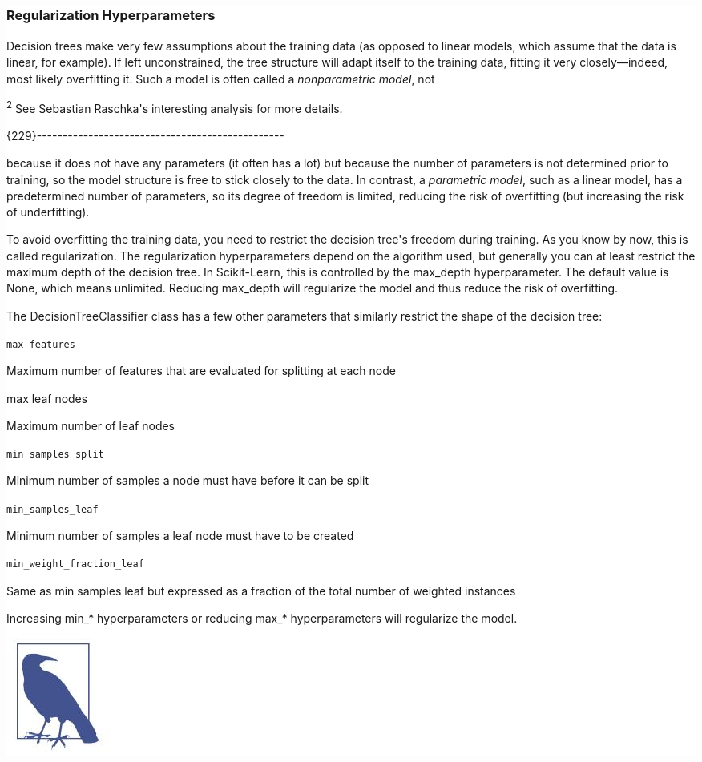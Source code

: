 ### **Regularization Hyperparameters**

Decision trees make very few assumptions about the training data (as opposed to linear models, which assume that the data is linear, for example). If left unconstrained, the tree structure will adapt itself to the training data, fitting it very closely—indeed, most likely overfitting it. Such a model is often called a *nonparametric model*, not

<sup>2</sup> See Sebastian Raschka's interesting analysis for more details.

{229}------------------------------------------------

because it does not have any parameters (it often has a lot) but because the number of parameters is not determined prior to training, so the model structure is free to stick closely to the data. In contrast, a *parametric model*, such as a linear model, has a predetermined number of parameters, so its degree of freedom is limited, reducing the risk of overfitting (but increasing the risk of underfitting).

To avoid overfitting the training data, you need to restrict the decision tree's freedom during training. As you know by now, this is called regularization. The regularization hyperparameters depend on the algorithm used, but generally you can at least restrict the maximum depth of the decision tree. In Scikit-Learn, this is controlled by the max\_depth hyperparameter. The default value is None, which means unlimited. Reducing max\_depth will regularize the model and thus reduce the risk of overfitting.

The DecisionTreeClassifier class has a few other parameters that similarly restrict the shape of the decision tree:

```
max features
```

Maximum number of features that are evaluated for splitting at each node

max leaf nodes

Maximum number of leaf nodes

```
min samples split
```

Minimum number of samples a node must have before it can be split

```
min_samples_leaf
```

Minimum number of samples a leaf node must have to be created

```
min_weight_fraction_leaf
```

Same as min samples leaf but expressed as a fraction of the total number of weighted instances

Increasing min\_\* hyperparameters or reducing max\_\* hyperparameters will regularize the model.

![](img/_page_229_Picture_14.jpeg)
